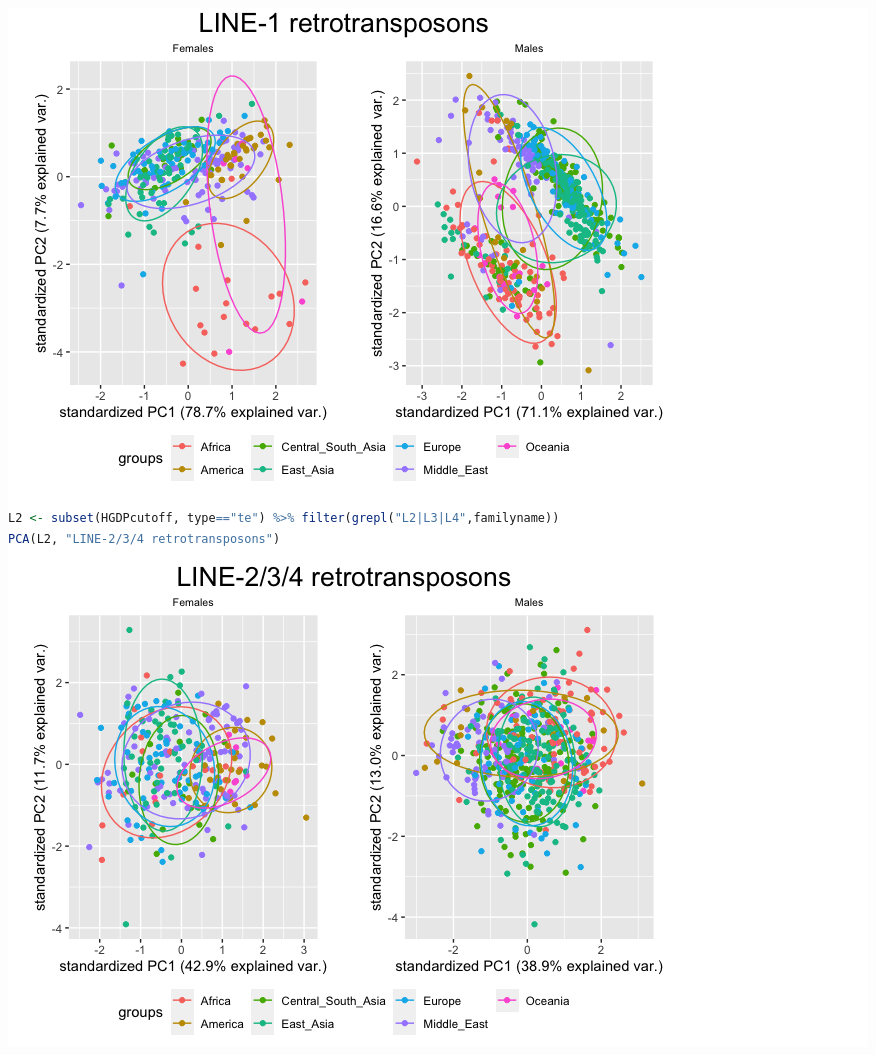 ![](6_HGDP_PCA_files/figure-gfm/unnamed-chunk-7-1.png)

``` r
L2 <- subset(HGDPcutoff, type=="te") %>% filter(grepl("L2|L3|L4",familyname))
PCA(L2, "LINE-2/3/4 retrotransposons")
```

![](6_HGDP_PCA_files/figure-gfm/unnamed-chunk-7-2.png)
